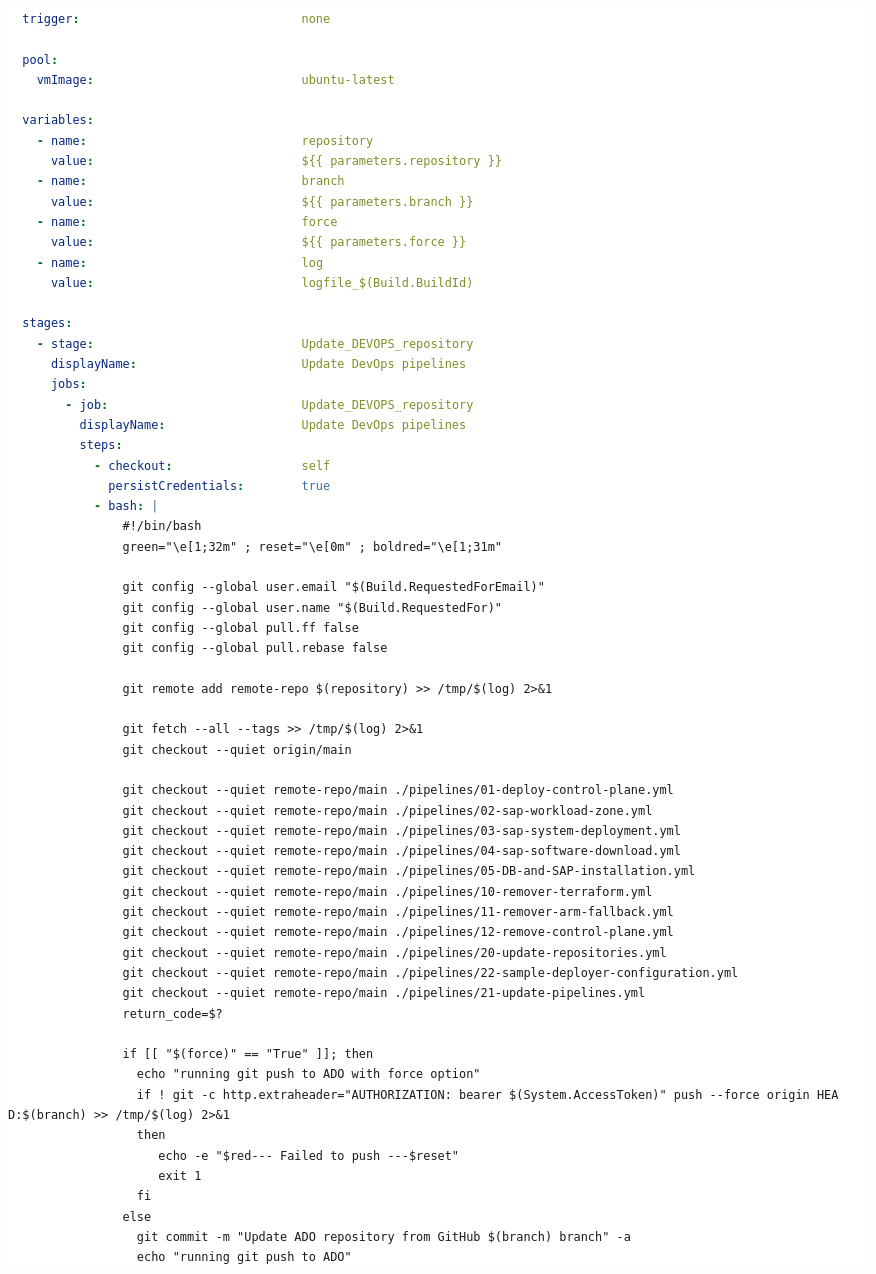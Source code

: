 ```yaml
  trigger:                               none

  pool:
    vmImage:                             ubuntu-latest

  variables:
    - name:                              repository
      value:                             ${{ parameters.repository }}
    - name:                              branch
      value:                             ${{ parameters.branch }}
    - name:                              force
      value:                             ${{ parameters.force }}
    - name:                              log
      value:                             logfile_$(Build.BuildId)

  stages:
    - stage:                             Update_DEVOPS_repository
      displayName:                       Update DevOps pipelines
      jobs:
        - job:                           Update_DEVOPS_repository
          displayName:                   Update DevOps pipelines
          steps:
            - checkout:                  self
              persistCredentials:        true
            - bash: |
                #!/bin/bash
                green="\e[1;32m" ; reset="\e[0m" ; boldred="\e[1;31m"

                git config --global user.email "$(Build.RequestedForEmail)"
                git config --global user.name "$(Build.RequestedFor)"
                git config --global pull.ff false
                git config --global pull.rebase false

                git remote add remote-repo $(repository) >> /tmp/$(log) 2>&1

                git fetch --all --tags >> /tmp/$(log) 2>&1
                git checkout --quiet origin/main

                git checkout --quiet remote-repo/main ./pipelines/01-deploy-control-plane.yml
                git checkout --quiet remote-repo/main ./pipelines/02-sap-workload-zone.yml
                git checkout --quiet remote-repo/main ./pipelines/03-sap-system-deployment.yml
                git checkout --quiet remote-repo/main ./pipelines/04-sap-software-download.yml
                git checkout --quiet remote-repo/main ./pipelines/05-DB-and-SAP-installation.yml
                git checkout --quiet remote-repo/main ./pipelines/10-remover-terraform.yml
                git checkout --quiet remote-repo/main ./pipelines/11-remover-arm-fallback.yml
                git checkout --quiet remote-repo/main ./pipelines/12-remove-control-plane.yml
                git checkout --quiet remote-repo/main ./pipelines/20-update-repositories.yml
                git checkout --quiet remote-repo/main ./pipelines/22-sample-deployer-configuration.yml
                git checkout --quiet remote-repo/main ./pipelines/21-update-pipelines.yml
                return_code=$?

                if [[ "$(force)" == "True" ]]; then
                  echo "running git push to ADO with force option"
                  if ! git -c http.extraheader="AUTHORIZATION: bearer $(System.AccessToken)" push --force origin HEAD:$(branch) >> /tmp/$(log) 2>&1
                  then
                     echo -e "$red--- Failed to push ---$reset"
                     exit 1
                  fi
                else
                  git commit -m "Update ADO repository from GitHub $(branch) branch" -a
                  echo "running git push to ADO"
```